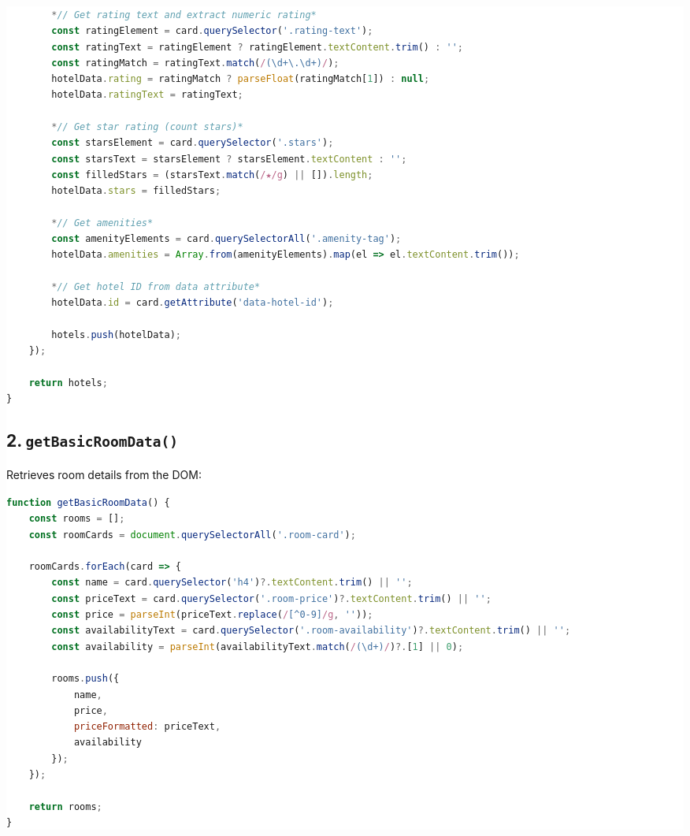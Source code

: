 ```jsx
        *// Get rating text and extract numeric rating*
        const ratingElement = card.querySelector('.rating-text');
        const ratingText = ratingElement ? ratingElement.textContent.trim() : '';
        const ratingMatch = ratingText.match(/(\d+\.\d+)/);
        hotelData.rating = ratingMatch ? parseFloat(ratingMatch[1]) : null;
        hotelData.ratingText = ratingText;
        
        *// Get star rating (count stars)*
        const starsElement = card.querySelector('.stars');
        const starsText = starsElement ? starsElement.textContent : '';
        const filledStars = (starsText.match(/★/g) || []).length;
        hotelData.stars = filledStars;
        
        *// Get amenities*
        const amenityElements = card.querySelectorAll('.amenity-tag');
        hotelData.amenities = Array.from(amenityElements).map(el => el.textContent.trim());
        
        *// Get hotel ID from data attribute*
        hotelData.id = card.getAttribute('data-hotel-id');
        
        hotels.push(hotelData);
    });
    
    return hotels;
}
```

## 2. `getBasicRoomData()`

Retrieves room details from the DOM:

```jsx
function getBasicRoomData() {
    const rooms = [];
    const roomCards = document.querySelectorAll('.room-card');
    
    roomCards.forEach(card => {
        const name = card.querySelector('h4')?.textContent.trim() || '';
        const priceText = card.querySelector('.room-price')?.textContent.trim() || '';
        const price = parseInt(priceText.replace(/[^0-9]/g, ''));
        const availabilityText = card.querySelector('.room-availability')?.textContent.trim() || '';
        const availability = parseInt(availabilityText.match(/(\d+)/)?.[1] || 0);
        
        rooms.push({
            name,
            price,
            priceFormatted: priceText,
            availability
        });
    });
    
    return rooms;
}
```
